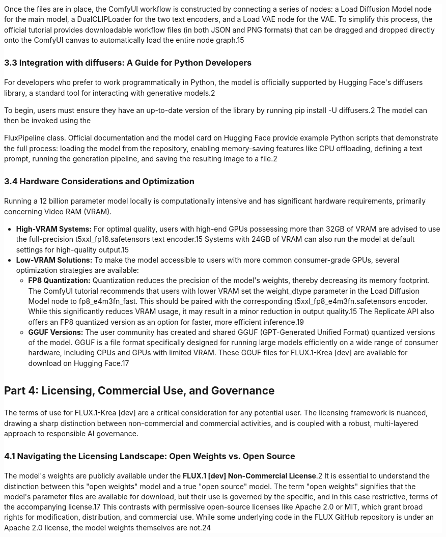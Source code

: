 Once the files are in place, the ComfyUI workflow is constructed by connecting a series of nodes: a Load Diffusion Model node for the main model, a DualCLIPLoader for the two text encoders, and a Load VAE node for the VAE. To simplify this process, the official tutorial provides downloadable workflow files (in both JSON and PNG formats) that can be dragged and dropped directly onto the ComfyUI canvas to automatically load the entire node graph.15

### **3.3 Integration with diffusers: A Guide for Python Developers**

For developers who prefer to work programmatically in Python, the model is officially supported by Hugging Face's diffusers library, a standard tool for interacting with generative models.2

To begin, users must ensure they have an up-to-date version of the library by running pip install \-U diffusers.2 The model can then be invoked using the

FluxPipeline class. Official documentation and the model card on Hugging Face provide example Python scripts that demonstrate the full process: loading the model from the repository, enabling memory-saving features like CPU offloading, defining a text prompt, running the generation pipeline, and saving the resulting image to a file.2

### **3.4 Hardware Considerations and Optimization**

Running a 12 billion parameter model locally is computationally intensive and has significant hardware requirements, primarily concerning Video RAM (VRAM).

* **High-VRAM Systems:** For optimal quality, users with high-end GPUs possessing more than 32GB of VRAM are advised to use the full-precision t5xxl\_fp16.safetensors text encoder.15 Systems with 24GB of VRAM can also run the model at default settings for high-quality output.15  
* **Low-VRAM Solutions:** To make the model accessible to users with more common consumer-grade GPUs, several optimization strategies are available:  
  * **FP8 Quantization:** Quantization reduces the precision of the model's weights, thereby decreasing its memory footprint. The ComfyUI tutorial recommends that users with lower VRAM set the weight\_dtype parameter in the Load Diffusion Model node to fp8\_e4m3fn\_fast. This should be paired with the corresponding t5xxl\_fp8\_e4m3fn.safetensors encoder. While this significantly reduces VRAM usage, it may result in a minor reduction in output quality.15 The Replicate API also offers an FP8 quantized version as an option for faster, more efficient inference.19  
  * **GGUF Versions:** The user community has created and shared GGUF (GPT-Generated Unified Format) quantized versions of the model. GGUF is a file format specifically designed for running large models efficiently on a wide range of consumer hardware, including CPUs and GPUs with limited VRAM. These GGUF files for FLUX.1-Krea \[dev\] are available for download on Hugging Face.17

## **Part 4: Licensing, Commercial Use, and Governance**

The terms of use for FLUX.1-Krea \[dev\] are a critical consideration for any potential user. The licensing framework is nuanced, drawing a sharp distinction between non-commercial and commercial activities, and is coupled with a robust, multi-layered approach to responsible AI governance.

### **4.1 Navigating the Licensing Landscape: Open Weights vs. Open Source**

The model's weights are publicly available under the **FLUX.1 \[dev\] Non-Commercial License**.2 It is essential to understand the distinction between this "open weights" model and a true "open source" model. The term "open weights" signifies that the model's parameter files are available for download, but their use is governed by the specific, and in this case restrictive, terms of the accompanying license.17 This contrasts with permissive open-source licenses like Apache 2.0 or MIT, which grant broad rights for modification, distribution, and commercial use. While some underlying code in the FLUX GitHub repository is under an Apache 2.0 license, the model weights themselves are not.24
